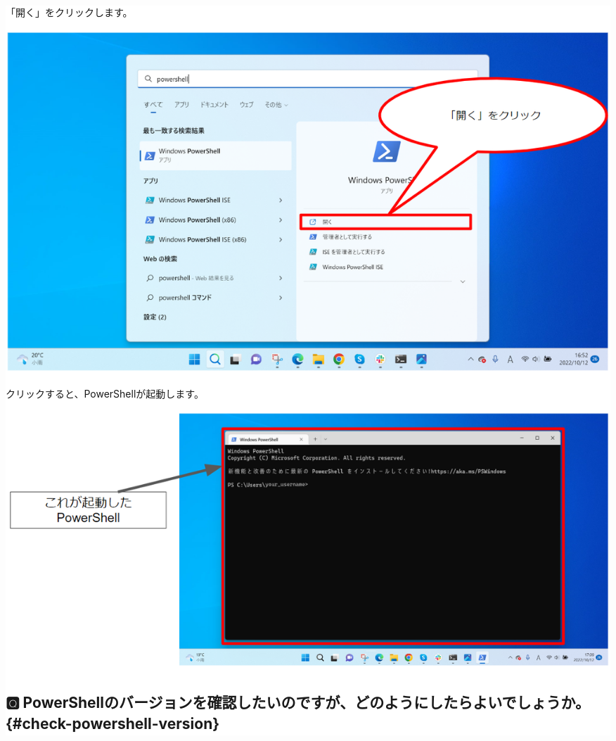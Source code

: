 「開く」をクリックします。

![](win_ps_inst_14.png)

クリックすると、PowerShellが起動します。

![](win_ps_inst_15.png)


## &#x1F180; PowerShellのバージョンを確認したいのですが、どのようにしたらよいでしょうか。 {#check-powershell-version}
